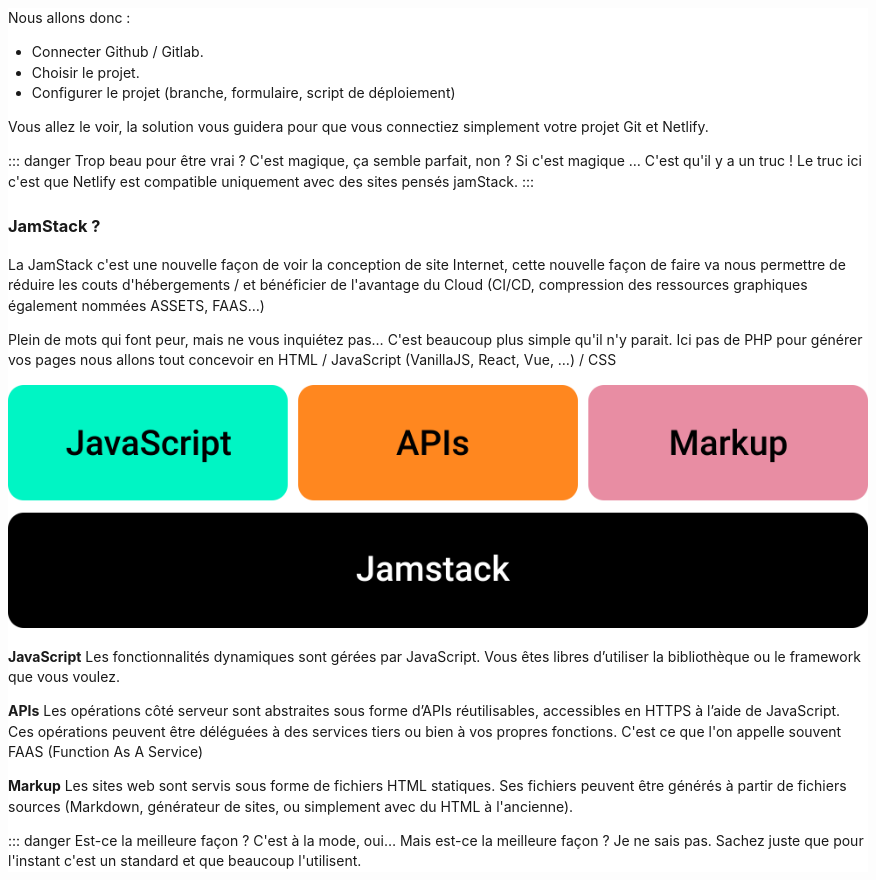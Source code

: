 Nous allons donc :

- Connecter Github / Gitlab.
- Choisir le projet.
- Configurer le projet (branche, formulaire, script de déploiement)

Vous allez le voir, la solution vous guidera pour que vous connectiez simplement votre projet Git et Netlify.

::: danger Trop beau pour être vrai ?
C'est magique, ça semble parfait, non ? Si c'est magique … C'est qu'il y a un truc ! Le truc ici c'est que Netlify est compatible uniquement avec des sites pensés jamStack.
:::

### JamStack ?

La JamStack c'est une nouvelle façon de voir la conception de site Internet, cette nouvelle façon de faire va nous permettre de réduire les couts d'hébergements / et bénéficier de l'avantage du Cloud (CI/CD, compression des ressources graphiques également nommées ASSETS, FAAS…)

Plein de mots qui font peur, mais ne vous inquiétez pas… C'est beaucoup plus simple qu'il n'y parait. Ici pas de PHP pour générer vos pages nous allons tout concevoir en HTML / JavaScript (VanillaJS, React, Vue, …) / CSS

![JamStack](./res/jamstack-horizontal.svg)

**JavaScript**
Les fonctionnalités dynamiques sont gérées par JavaScript. Vous êtes libres d’utiliser la bibliothèque ou le framework que vous voulez.

**APIs**
Les opérations côté serveur sont abstraites sous forme d’APIs réutilisables, accessibles en HTTPS à l’aide de JavaScript. Ces opérations peuvent être déléguées à des services tiers ou bien à vos propres fonctions. C'est ce que l'on appelle souvent FAAS (Function As A Service)

**Markup**
Les sites web sont servis sous forme de fichiers HTML statiques. Ses fichiers peuvent être générés à partir de fichiers sources (Markdown, générateur de sites, ou simplement avec du HTML à l'ancienne).

::: danger Est-ce la meilleure façon ?
C'est à la mode, oui… Mais est-ce la meilleure façon ? Je ne sais pas. Sachez juste que pour l'instant c'est un standard et que beaucoup l'utilisent.
